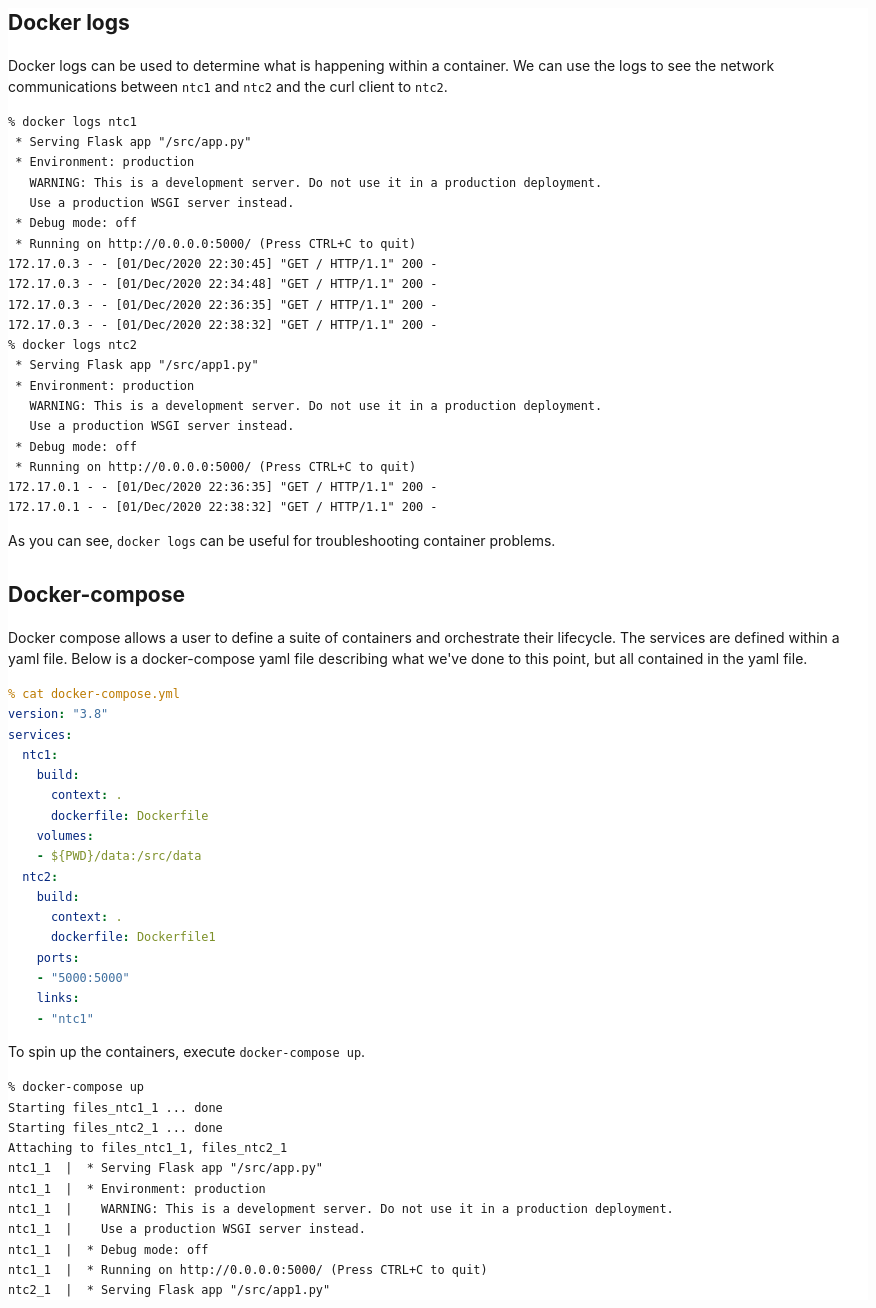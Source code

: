 ## Docker logs
Docker logs can be used to determine what is happening within a container. We can use the logs to see the network communications between `ntc1` and `ntc2` and the curl client to `ntc2`.
```
% docker logs ntc1
 * Serving Flask app "/src/app.py"
 * Environment: production
   WARNING: This is a development server. Do not use it in a production deployment.
   Use a production WSGI server instead.
 * Debug mode: off
 * Running on http://0.0.0.0:5000/ (Press CTRL+C to quit)
172.17.0.3 - - [01/Dec/2020 22:30:45] "GET / HTTP/1.1" 200 -
172.17.0.3 - - [01/Dec/2020 22:34:48] "GET / HTTP/1.1" 200 -
172.17.0.3 - - [01/Dec/2020 22:36:35] "GET / HTTP/1.1" 200 -
172.17.0.3 - - [01/Dec/2020 22:38:32] "GET / HTTP/1.1" 200 -
% docker logs ntc2
 * Serving Flask app "/src/app1.py"
 * Environment: production
   WARNING: This is a development server. Do not use it in a production deployment.
   Use a production WSGI server instead.
 * Debug mode: off
 * Running on http://0.0.0.0:5000/ (Press CTRL+C to quit)
172.17.0.1 - - [01/Dec/2020 22:36:35] "GET / HTTP/1.1" 200 -
172.17.0.1 - - [01/Dec/2020 22:38:32] "GET / HTTP/1.1" 200 - 
```
As you can see, `docker logs` can be useful for troubleshooting container problems.

## Docker-compose
Docker compose allows a user to define a suite of containers and orchestrate their lifecycle. The services are defined within a yaml file. Below is a docker-compose yaml file describing what we've done to this point, but all contained in the yaml file.
```yaml
% cat docker-compose.yml
version: "3.8"
services:
  ntc1:
    build:
      context: .
      dockerfile: Dockerfile
    volumes:
    - ${PWD}/data:/src/data
  ntc2:
    build:
      context: .
      dockerfile: Dockerfile1
    ports:
    - "5000:5000"
    links:
    - "ntc1"
```
To spin up the containers, execute `docker-compose up`.
```
% docker-compose up
Starting files_ntc1_1 ... done
Starting files_ntc2_1 ... done
Attaching to files_ntc1_1, files_ntc2_1
ntc1_1  |  * Serving Flask app "/src/app.py"
ntc1_1  |  * Environment: production
ntc1_1  |    WARNING: This is a development server. Do not use it in a production deployment.
ntc1_1  |    Use a production WSGI server instead.
ntc1_1  |  * Debug mode: off
ntc1_1  |  * Running on http://0.0.0.0:5000/ (Press CTRL+C to quit)
ntc2_1  |  * Serving Flask app "/src/app1.py"
```